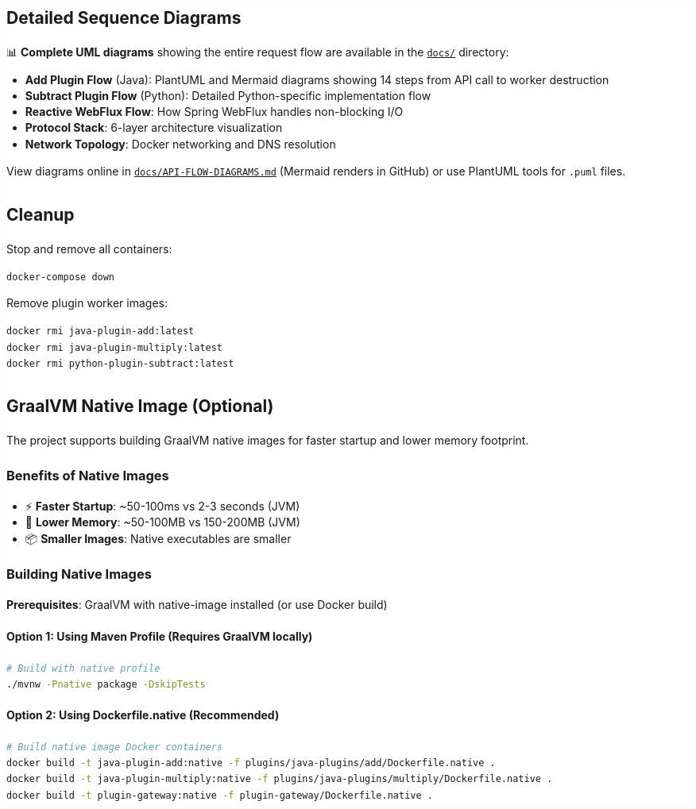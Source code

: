 ## Detailed Sequence Diagrams

📊 **Complete UML diagrams** showing the entire request flow are available in the [`docs/`](docs/) directory:

- **Add Plugin Flow** (Java): PlantUML and Mermaid diagrams showing 14 steps from API call to worker destruction
- **Subtract Plugin Flow** (Python): Detailed Python-specific implementation flow
- **Reactive WebFlux Flow**: How Spring WebFlux handles non-blocking I/O
- **Protocol Stack**: 6-layer architecture visualization
- **Network Topology**: Docker networking and DNS resolution

View diagrams online in [`docs/API-FLOW-DIAGRAMS.md`](docs/API-FLOW-DIAGRAMS.md) (Mermaid renders in GitHub) or use PlantUML tools for `.puml` files.

## Cleanup

Stop and remove all containers:

```bash
docker-compose down
```

Remove plugin worker images:

```bash
docker rmi java-plugin-add:latest
docker rmi java-plugin-multiply:latest
docker rmi python-plugin-subtract:latest
```

## GraalVM Native Image (Optional)

The project supports building GraalVM native images for faster startup and lower memory footprint.

### Benefits of Native Images
- ⚡ **Faster Startup**: ~50-100ms vs 2-3 seconds (JVM)
- 💾 **Lower Memory**: ~50-100MB vs 150-200MB (JVM)
- 📦 **Smaller Images**: Native executables are smaller

### Building Native Images

**Prerequisites**: GraalVM with native-image installed (or use Docker build)

#### Option 1: Using Maven Profile (Requires GraalVM locally)
```bash
# Build with native profile
./mvnw -Pnative package -DskipTests
```

#### Option 2: Using Dockerfile.native (Recommended)
```bash
# Build native image Docker containers
docker build -t java-plugin-add:native -f plugins/java-plugins/add/Dockerfile.native .
docker build -t java-plugin-multiply:native -f plugins/java-plugins/multiply/Dockerfile.native .
docker build -t plugin-gateway:native -f plugin-gateway/Dockerfile.native .
```

